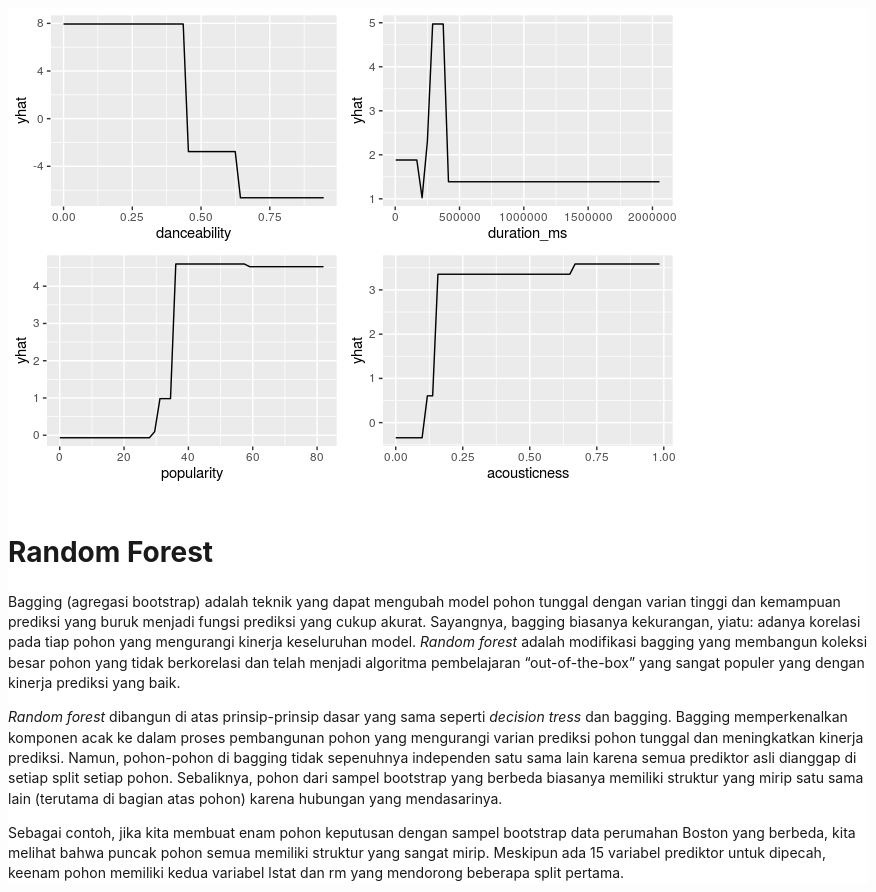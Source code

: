 ![](temp_files/figure-gfm/bag-pdp-1.png)

# Random Forest

Bagging (agregasi bootstrap) adalah teknik yang dapat mengubah model
pohon tunggal dengan varian tinggi dan kemampuan prediksi yang buruk
menjadi fungsi prediksi yang cukup akurat. Sayangnya, bagging biasanya
kekurangan, yiatu: adanya korelasi pada tiap pohon yang mengurangi
kinerja keseluruhan model. *Random forest* adalah modifikasi bagging
yang membangun koleksi besar pohon yang tidak berkorelasi dan telah
menjadi algoritma pembelajaran “out-of-the-box” yang sangat populer yang
dengan kinerja prediksi yang baik.

*Random forest* dibangun di atas prinsip-prinsip dasar yang sama seperti
*decision tress* dan bagging. Bagging memperkenalkan komponen acak ke
dalam proses pembangunan pohon yang mengurangi varian prediksi pohon
tunggal dan meningkatkan kinerja prediksi. Namun, pohon-pohon di bagging
tidak sepenuhnya independen satu sama lain karena semua prediktor asli
dianggap di setiap split setiap pohon. Sebaliknya, pohon dari sampel
bootstrap yang berbeda biasanya memiliki struktur yang mirip satu sama
lain (terutama di bagian atas pohon) karena hubungan yang mendasarinya.

Sebagai contoh, jika kita membuat enam pohon keputusan dengan sampel
bootstrap data perumahan Boston yang berbeda, kita melihat bahwa puncak
pohon semua memiliki struktur yang sangat mirip. Meskipun ada 15
variabel prediktor untuk dipecah, keenam pohon memiliki kedua variabel
lstat dan rm yang mendorong beberapa split pertama.
